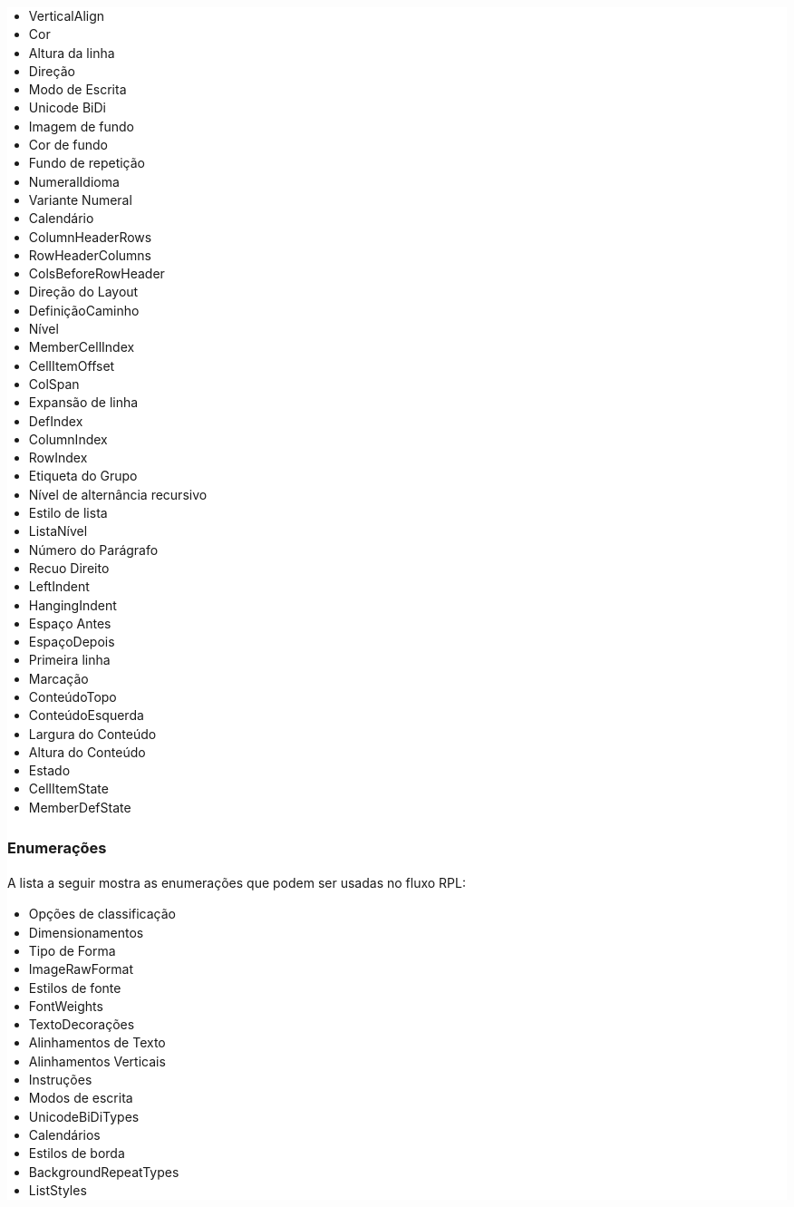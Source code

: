 - VerticalAlign
- Cor
- Altura da linha
- Direção
- Modo de Escrita
- Unicode BiDi
- Imagem de fundo
- Cor de fundo
- Fundo de repetição
- NumeralIdioma
- Variante Numeral
- Calendário
- ColumnHeaderRows
- RowHeaderColumns
- ColsBeforeRowHeader
- Direção do Layout
- DefiniçãoCaminho
- Nível
- MemberCellIndex
- CellItemOffset
- ColSpan
- Expansão de linha
- DefIndex
- ColumnIndex
- RowIndex
- Etiqueta do Grupo
- Nível de alternância recursivo
- Estilo de lista
- ListaNível
- Número do Parágrafo
- Recuo Direito
- LeftIndent
- HangingIndent
- Espaço Antes
- EspaçoDepois
- Primeira linha
- Marcação
- ConteúdoTopo
- ConteúdoEsquerda
- Largura do Conteúdo
- Altura do Conteúdo
- Estado
- CellItemState
- MemberDefState

### Enumerações
A lista a seguir mostra as enumerações que podem ser usadas no fluxo RPL:

- Opções de classificação
- Dimensionamentos
- Tipo de Forma
- ImageRawFormat
- Estilos de fonte
- FontWeights
- TextoDecorações
- Alinhamentos de Texto
- Alinhamentos Verticais
- Instruções
- Modos de escrita
- UnicodeBiDiTypes
- Calendários
- Estilos de borda
- BackgroundRepeatTypes
- ListStyles